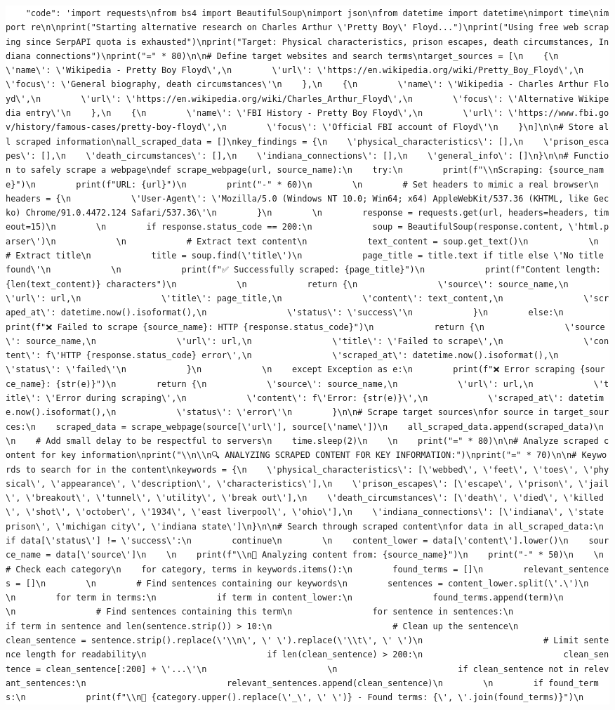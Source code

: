 ```
    "code": 'import requests\nfrom bs4 import BeautifulSoup\nimport json\nfrom datetime import datetime\nimport time\nimport re\n\nprint("Starting alternative research on Charles Arthur \'Pretty Boy\' Floyd...")\nprint("Using free web scraping since SerpAPI quota is exhausted")\nprint("Target: Physical characteristics, prison escapes, death circumstances, Indiana connections")\nprint("=" * 80)\n\n# Define target websites and search terms\ntarget_sources = [\n    {\n        \'name\': \'Wikipedia - Pretty Boy Floyd\',\n        \'url\': \'https://en.wikipedia.org/wiki/Pretty_Boy_Floyd\',\n        \'focus\': \'General biography, death circumstances\'\n    },\n    {\n        \'name\': \'Wikipedia - Charles Arthur Floyd\',\n        \'url\': \'https://en.wikipedia.org/wiki/Charles_Arthur_Floyd\',\n        \'focus\': \'Alternative Wikipedia entry\'\n    },\n    {\n        \'name\': \'FBI History - Pretty Boy Floyd\',\n        \'url\': \'https://www.fbi.gov/history/famous-cases/pretty-boy-floyd\',\n        \'focus\': \'Official FBI account of Floyd\'\n    }\n]\n\n# Store all scraped information\nall_scraped_data = []\nkey_findings = {\n    \'physical_characteristics\': [],\n    \'prison_escapes\': [],\n    \'death_circumstances\': [],\n    \'indiana_connections\': [],\n    \'general_info\': []\n}\n\n# Function to safely scrape a webpage\ndef scrape_webpage(url, source_name):\n    try:\n        print(f"\\nScraping: {source_name}")\n        print(f"URL: {url}")\n        print("-" * 60)\n        \n        # Set headers to mimic a real browser\n        headers = {\n            \'User-Agent\': \'Mozilla/5.0 (Windows NT 10.0; Win64; x64) AppleWebKit/537.36 (KHTML, like Gecko) Chrome/91.0.4472.124 Safari/537.36\'\n        }\n        \n        response = requests.get(url, headers=headers, timeout=15)\n        \n        if response.status_code == 200:\n            soup = BeautifulSoup(response.content, \'html.parser\')\n            \n            # Extract text content\n            text_content = soup.get_text()\n            \n            # Extract title\n            title = soup.find(\'title\')\n            page_title = title.text if title else \'No title found\'\n            \n            print(f"✅ Successfully scraped: {page_title}")\n            print(f"Content length: {len(text_content)} characters")\n            \n            return {\n                \'source\': source_name,\n                \'url\': url,\n                \'title\': page_title,\n                \'content\': text_content,\n                \'scraped_at\': datetime.now().isoformat(),\n                \'status\': \'success\'\n            }\n        else:\n            print(f"❌ Failed to scrape {source_name}: HTTP {response.status_code}")\n            return {\n                \'source\': source_name,\n                \'url\': url,\n                \'title\': \'Failed to scrape\',\n                \'content\': f\'HTTP {response.status_code} error\',\n                \'scraped_at\': datetime.now().isoformat(),\n                \'status\': \'failed\'\n            }\n            \n    except Exception as e:\n        print(f"❌ Error scraping {source_name}: {str(e)}")\n        return {\n            \'source\': source_name,\n            \'url\': url,\n            \'title\': \'Error during scraping\',\n            \'content\': f\'Error: {str(e)}\',\n            \'scraped_at\': datetime.now().isoformat(),\n            \'status\': \'error\'\n        }\n\n# Scrape target sources\nfor source in target_sources:\n    scraped_data = scrape_webpage(source[\'url\'], source[\'name\'])\n    all_scraped_data.append(scraped_data)\n    \n    # Add small delay to be respectful to servers\n    time.sleep(2)\n    \n    print("=" * 80)\n\n# Analyze scraped content for key information\nprint("\\n\\n🔍 ANALYZING SCRAPED CONTENT FOR KEY INFORMATION:")\nprint("=" * 70)\n\n# Keywords to search for in the content\nkeywords = {\n    \'physical_characteristics\': [\'webbed\', \'feet\', \'toes\', \'physical\', \'appearance\', \'description\', \'characteristics\'],\n    \'prison_escapes\': [\'escape\', \'prison\', \'jail\', \'breakout\', \'tunnel\', \'utility\', \'break out\'],\n    \'death_circumstances\': [\'death\', \'died\', \'killed\', \'shot\', \'october\', \'1934\', \'east liverpool\', \'ohio\'],\n    \'indiana_connections\': [\'indiana\', \'state prison\', \'michigan city\', \'indiana state\']\n}\n\n# Search through scraped content\nfor data in all_scraped_data:\n    if data[\'status\'] != \'success\':\n        continue\n        \n    content_lower = data[\'content\'].lower()\n    source_name = data[\'source\']\n    \n    print(f"\\n📄 Analyzing content from: {source_name}")\n    print("-" * 50)\n    \n    # Check each category\n    for category, terms in keywords.items():\n        found_terms = []\n        relevant_sentences = []\n        \n        # Find sentences containing our keywords\n        sentences = content_lower.split(\'.\')\n        \n        for term in terms:\n            if term in content_lower:\n                found_terms.append(term)\n                \n                # Find sentences containing this term\n                for sentence in sentences:\n                    if term in sentence and len(sentence.strip()) > 10:\n                        # Clean up the sentence\n                        clean_sentence = sentence.strip().replace(\'\\n\', \' \').replace(\'\\t\', \' \')\n                        # Limit sentence length for readability\n                        if len(clean_sentence) > 200:\n                            clean_sentence = clean_sentence[:200] + \'...\'\n                        \n                        if clean_sentence not in relevant_sentences:\n                            relevant_sentences.append(clean_sentence)\n        \n        if found_terms:\n            print(f"\\n🎯 {category.upper().replace(\'_\', \' \')} - Found terms: {\', \'.join(found_terms)}")\n
```